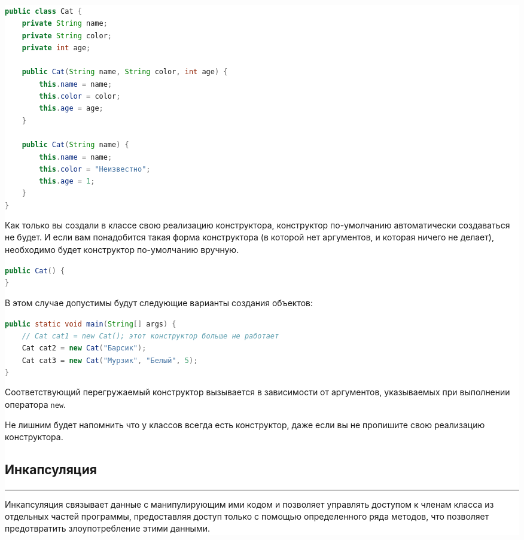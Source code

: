 ```java
public class Cat {
    private String name;
    private String color;
    private int age;

    public Cat(String name, String color, int age) {
        this.name = name;
        this.color = color;
        this.age = age;
    }

    public Cat(String name) {
        this.name = name;
        this.color = "Неизвестно";
        this.age = 1;
    }
}
```

Как только вы создали в классе свою реализацию конструктора, конструктор по-умолчанию автоматически создаваться не будет. 
И если вам понадобится такая форма конструктора (в которой нет аргументов, и которая ничего не делает), необходимо будет 
конструктор по-умолчанию вручную.

```java
public Cat() {
}
```


В этом случае допустимы будут следующие варианты создания объектов:

```java
public static void main(String[] args) {
    // Cat cat1 = new Cat(); этот конструктор больше не работает
    Cat cat2 = new Cat("Барсик");
    Cat cat3 = new Cat("Мурзик", "Белый", 5);
}
```

Соответствующий перегружаемый конструктор вызывается в зависимости от аргументов, указываемых при выполнении оператора `new`.

Не лишним будет напомнить что у классов всегда есть конструктор, даже если вы не пропишите свою реализацию конструктора.

## Инкапсуляция
***
Инкапсуляция связывает данные с манипулирующим ими кодом и позволяет управлять доступом к членам класса из отдельных 
частей программы, предоставляя доступ только с помощью определенного ряда методов, что позволяет предотвратить злоупотребление этими данными. 
